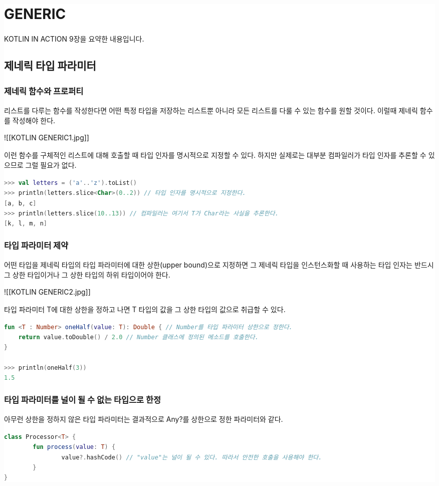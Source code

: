 # GENERIC

KOTLIN IN ACTION 9장을 요약한 내용입니다.

## 제네릭 타입 파라미터

### 제네릭 함수와 프로퍼티

리스트를 다루는 함수를 작성한다면 어떤 특정 타입을 저장하는 리스트뿐 아니라 모든 리스트를 다룰 수 있는 함수를 원할 것이다. 이럴때 제네릭 함수를 작성해야 한다.


![[KOTLIN GENERIC1.jpg]]


이런 함수를 구체적인 리스트에 대해 호출할 때 타입 인자를 명시적으로 지정할 수 있다. 하지만 실제로는 대부분 컴파일러가 타입 인자를 추론할 수 있으므로 그럴 필요가 없다.

```KOTLIN
>>> val letters = ('a'..'z').toList()
>>> println(letters.slice<Char>(0..2)) // 타입 인자를 명시적으로 지정한다. 
[a, b, c]
>>> println(letters.slice(10..13)) // 컴파일러는 여기서 T가 Char라는 사실을 추론한다. 
[k, l, m, n]
```

### 타입 파라미터 제약

어떤 타입을 제네릭 타입의 타입 파라미터에 대한 상한(upper bound)으로 지정하면 그 제네릭 타입을 인스턴스화할 때 사용하는 타입 인자는 반드시 그 상한 타입이거나 그 상한 타입의 하위 타입이어야 한다.


![[KOTLIN GENERIC2.jpg]]



타입 파라미터 T에 대한 상한을 정하고 나면 T 타입의 값을 그 상한 타입의 값으로 취급할 수 있다.

```KOTLIN
fun <T : Number> oneHalf(value: T): Double { // Number를 타입 파라미터 상한으로 정한다. 
    return value.toDouble() / 2.0 // Number 클래스에 정의된 메소드를 호출한다. 
}

>>> println(oneHalf(3))
1.5
```

### 타입 파라미터를 널이 될 수 없는 타입으로 한정

아무런 상한을 정하지 않은 타입 파라미터는 결과적으로 Any?를 상한으로 정한 파라미터와 같다.

```KOTLIN
class Processor<T> {
		fun process(value: T) {
				value?.hashCode() // "value"는 널이 될 수 있다. 따라서 안전한 호출을 사용해야 한다. 
		}
}
```

